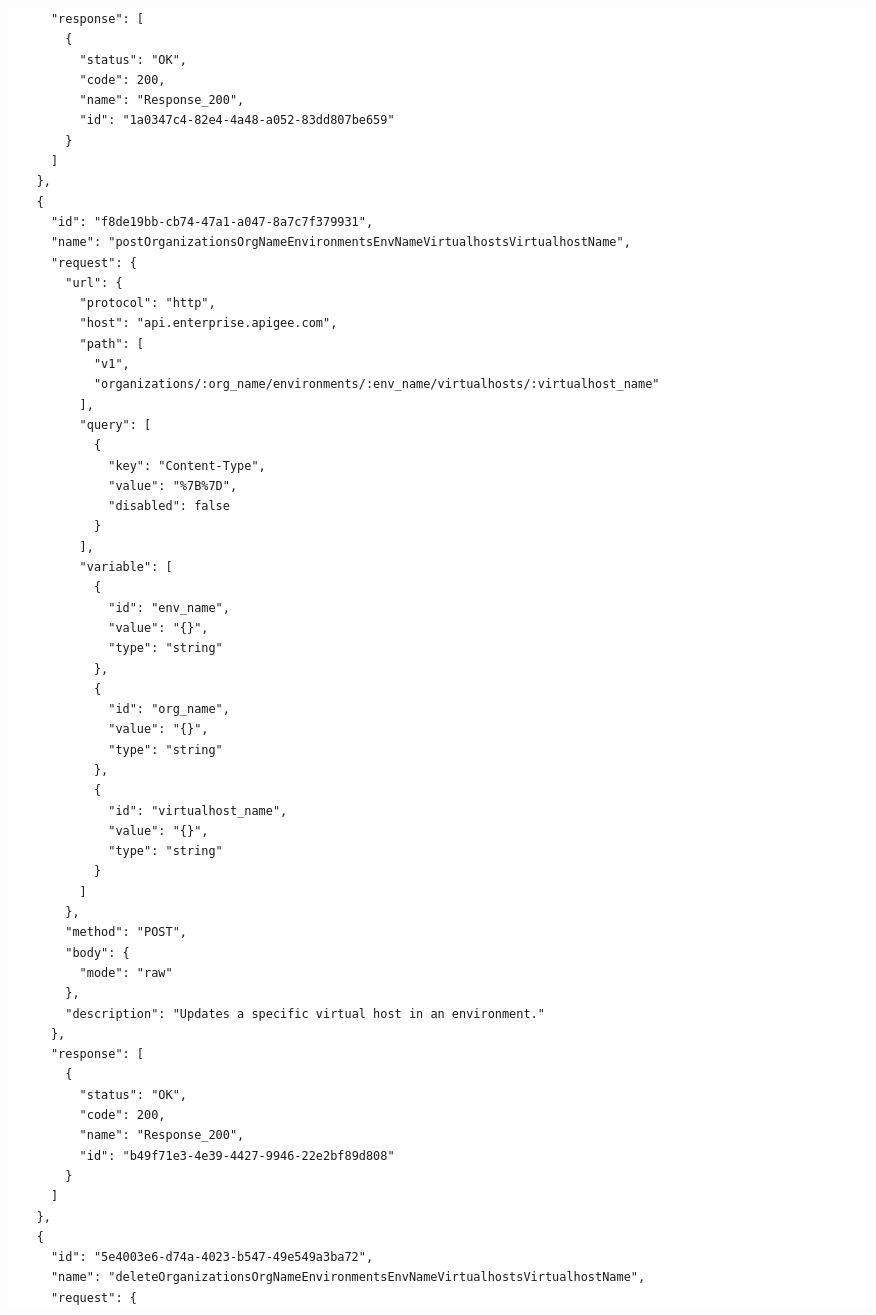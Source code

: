           "response": [
            {
              "status": "OK",
              "code": 200,
              "name": "Response_200",
              "id": "1a0347c4-82e4-4a48-a052-83dd807be659"
            }
          ]
        },
        {
          "id": "f8de19bb-cb74-47a1-a047-8a7c7f379931",
          "name": "postOrganizationsOrgNameEnvironmentsEnvNameVirtualhostsVirtualhostName",
          "request": {
            "url": {
              "protocol": "http",
              "host": "api.enterprise.apigee.com",
              "path": [
                "v1",
                "organizations/:org_name/environments/:env_name/virtualhosts/:virtualhost_name"
              ],
              "query": [
                {
                  "key": "Content-Type",
                  "value": "%7B%7D",
                  "disabled": false
                }
              ],
              "variable": [
                {
                  "id": "env_name",
                  "value": "{}",
                  "type": "string"
                },
                {
                  "id": "org_name",
                  "value": "{}",
                  "type": "string"
                },
                {
                  "id": "virtualhost_name",
                  "value": "{}",
                  "type": "string"
                }
              ]
            },
            "method": "POST",
            "body": {
              "mode": "raw"
            },
            "description": "Updates a specific virtual host in an environment."
          },
          "response": [
            {
              "status": "OK",
              "code": 200,
              "name": "Response_200",
              "id": "b49f71e3-4e39-4427-9946-22e2bf89d808"
            }
          ]
        },
        {
          "id": "5e4003e6-d74a-4023-b547-49e549a3ba72",
          "name": "deleteOrganizationsOrgNameEnvironmentsEnvNameVirtualhostsVirtualhostName",
          "request": {